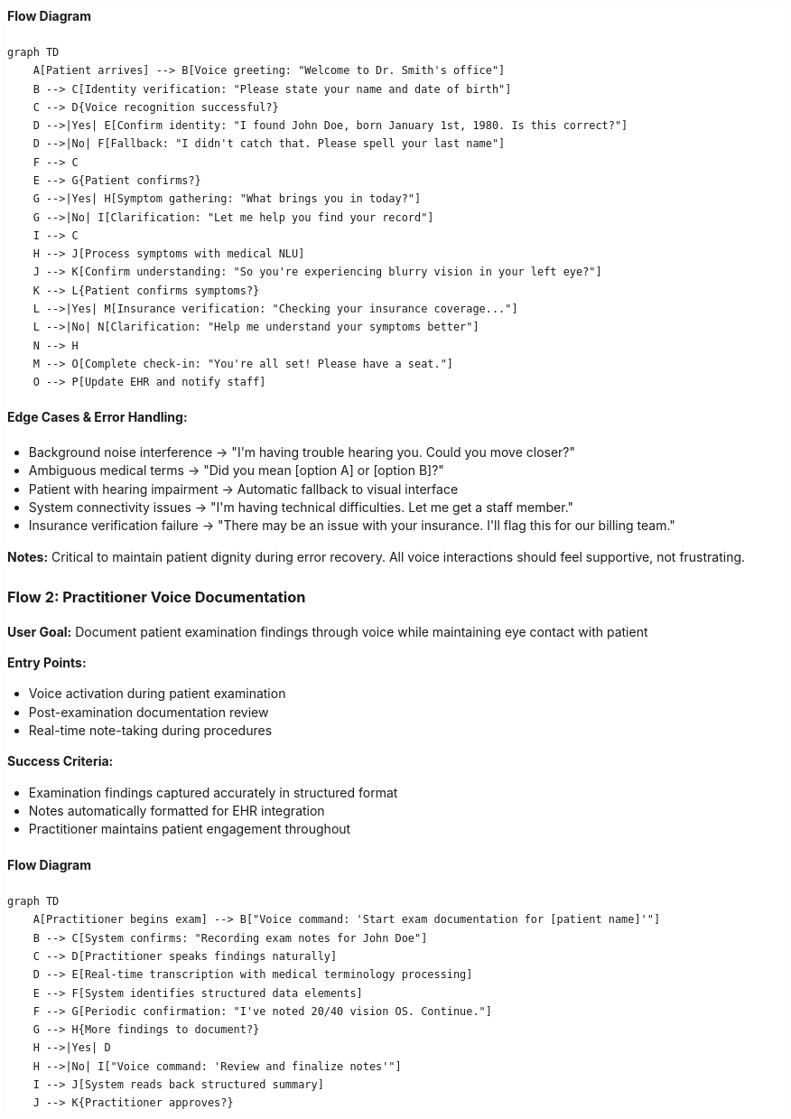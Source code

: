 #### Flow Diagram

```mermaid
graph TD
    A[Patient arrives] --> B[Voice greeting: "Welcome to Dr. Smith's office"]
    B --> C[Identity verification: "Please state your name and date of birth"]
    C --> D{Voice recognition successful?}
    D -->|Yes| E[Confirm identity: "I found John Doe, born January 1st, 1980. Is this correct?"]
    D -->|No| F[Fallback: "I didn't catch that. Please spell your last name"]
    F --> C
    E --> G{Patient confirms?}
    G -->|Yes| H[Symptom gathering: "What brings you in today?"]
    G -->|No| I[Clarification: "Let me help you find your record"]
    I --> C
    H --> J[Process symptoms with medical NLU]
    J --> K[Confirm understanding: "So you're experiencing blurry vision in your left eye?"]
    K --> L{Patient confirms symptoms?}
    L -->|Yes| M[Insurance verification: "Checking your insurance coverage..."]
    L -->|No| N[Clarification: "Help me understand your symptoms better"]
    N --> H
    M --> O[Complete check-in: "You're all set! Please have a seat."]
    O --> P[Update EHR and notify staff]
```

#### Edge Cases & Error Handling:
- Background noise interference → "I'm having trouble hearing you. Could you move closer?"
- Ambiguous medical terms → "Did you mean [option A] or [option B]?"
- Patient with hearing impairment → Automatic fallback to visual interface
- System connectivity issues → "I'm having technical difficulties. Let me get a staff member."
- Insurance verification failure → "There may be an issue with your insurance. I'll flag this for our billing team."

**Notes:** Critical to maintain patient dignity during error recovery. All voice interactions should feel supportive, not frustrating.

### Flow 2: Practitioner Voice Documentation

**User Goal:** Document patient examination findings through voice while maintaining eye contact with patient

**Entry Points:**
- Voice activation during patient examination
- Post-examination documentation review
- Real-time note-taking during procedures

**Success Criteria:**
- Examination findings captured accurately in structured format
- Notes automatically formatted for EHR integration
- Practitioner maintains patient engagement throughout

#### Flow Diagram

```mermaid
graph TD
    A[Practitioner begins exam] --> B["Voice command: 'Start exam documentation for [patient name]'"]
    B --> C[System confirms: "Recording exam notes for John Doe"]
    C --> D[Practitioner speaks findings naturally]
    D --> E[Real-time transcription with medical terminology processing]
    E --> F[System identifies structured data elements]
    F --> G[Periodic confirmation: "I've noted 20/40 vision OS. Continue."]
    G --> H{More findings to document?}
    H -->|Yes| D
    H -->|No| I["Voice command: 'Review and finalize notes'"]
    I --> J[System reads back structured summary]
    J --> K{Practitioner approves?}
```